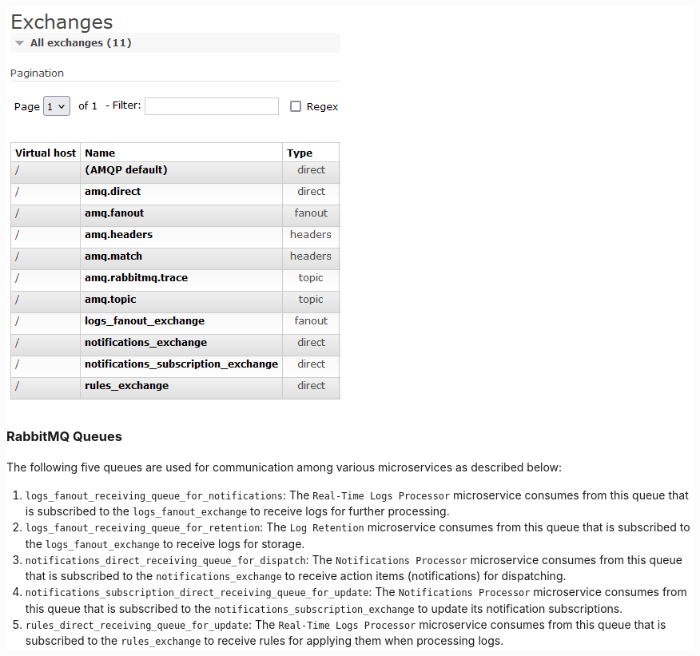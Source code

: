 ![exchanges](https://github.com/szamani20/Cloud-SIEM/blob/master/images/siem/exchanges.PNG?raw=true)

### RabbitMQ Queues
The following five queues are used for communication among various microservices as described below:

1. `logs_fanout_receiving_queue_for_notifications`: The `Real-Time Logs Processor` microservice consumes from this queue that is subscribed to the `logs_fanout_exchange` to receive logs for further processing.
2. `logs_fanout_receiving_queue_for_retention`: The `Log Retention` microservice consumes from this queue that is subscribed to the `logs_fanout_exchange` to receive logs for storage.
3. `notifications_direct_receiving_queue_for_dispatch`: The `Notifications Processor` microservice consumes from this queue that is subscribed to the `notifications_exchange` to receive action items (notifications) for dispatching.
4. `notifications_subscription_direct_receiving_queue_for_update`: The `Notifications Processor` microservice consumes from this queue that is subscribed to the `notifications_subscription_exchange` to update its notification subscriptions.
5. `rules_direct_receiving_queue_for_update`: The `Real-Time Logs Processor` microservice consumes from this queue that is subscribed to the `rules_exchange` to receive rules for applying them when processing logs.
